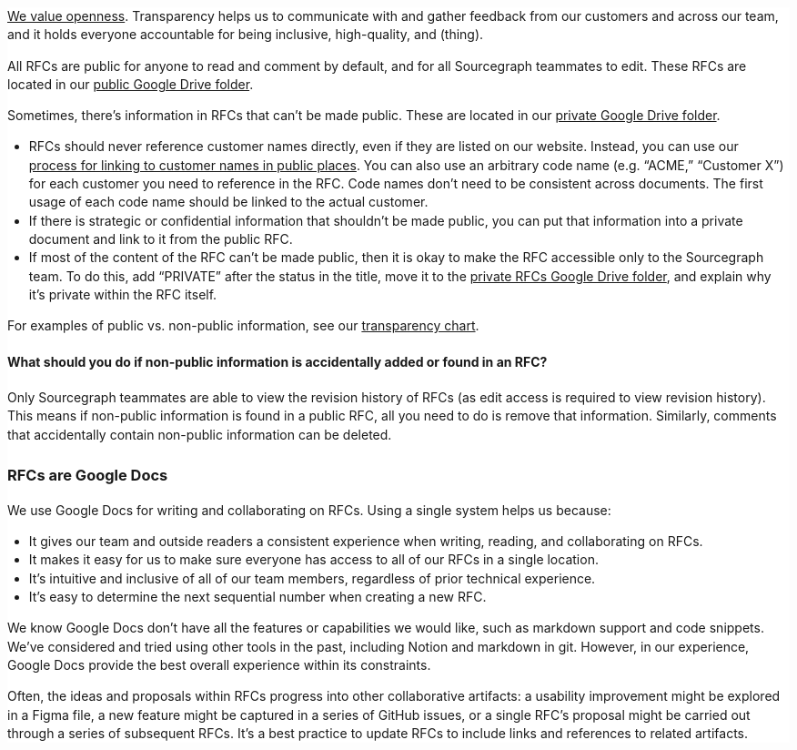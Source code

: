 [We value openness](https://about.sourcegraph.com/handbook/company#open-company). Transparency helps us to communicate with and gather feedback from our customers and across our team, and it holds everyone accountable for being inclusive, high-quality, and (thing).

All RFCs are public for anyone to read and comment by default, and for all Sourcegraph teammates to edit. These RFCs are located in our [public Google Drive folder](https://drive.google.com/drive/folders/1zP3FxdDlcSQGC1qvM9lHZRaHH4I9Jwwa).

Sometimes, there’s information in RFCs that can’t be made public. These are located in our [private Google Drive folder](https://drive.google.com/drive/folders/1KCq4tMLnVlC0a1rwGuU5OSCw6mdDxLuv).

- RFCs should never reference customer names directly, even if they are listed on our website. Instead, you can use our [process for linking to customer names in public places](../../ops/bizops/customer_ops_tools.md#linking-to-customer-or-prospect-names-in-public-places). You can also use an arbitrary code name (e.g. “ACME,” “Customer X”) for each customer you need to reference in the RFC. Code names don’t need to be consistent across documents. The first usage of each code name should be linked to the actual customer.
- If there is strategic or confidential information that shouldn’t be made public, you can put that information into a private document and link to it from the public RFC.
- If most of the content of the RFC can’t be made public, then it is okay to make the RFC accessible only to the Sourcegraph team. To do this, add “PRIVATE” after the status in the title, move it to the [private RFCs Google Drive folder](https://drive.google.com/drive/folders/1KCq4tMLnVlC0a1rwGuU5OSCw6mdDxLuv), and explain why it’s private within the RFC itself.

For examples of public vs. non-public information, see our [transparency chart](https://about.sourcegraph.com/handbook/company/values#open-and-transparent).

#### What should you do if non-public information is accidentally added or found in an RFC?

Only Sourcegraph teammates are able to view the revision history of RFCs (as edit access is required to view revision history). This means if non-public information is found in a public RFC, all you need to do is remove that information. Similarly, comments that accidentally contain non-public information can be deleted.

### RFCs are Google Docs

We use Google Docs for writing and collaborating on RFCs. Using a single system helps us because:

- It gives our team and outside readers a consistent experience when writing, reading, and collaborating on RFCs.
- It makes it easy for us to make sure everyone has access to all of our RFCs in a single location.
- It’s intuitive and inclusive of all of our team members, regardless of prior technical experience.
- It’s easy to determine the next sequential number when creating a new RFC.

We know Google Docs don’t have all the features or capabilities we would like, such as markdown support and code snippets. We’ve considered and tried using other tools in the past, including Notion and markdown in git. However, in our experience, Google Docs provide the best overall experience within its constraints.

Often, the ideas and proposals within RFCs progress into other collaborative artifacts: a usability improvement might be explored in a Figma file, a new feature might be captured in a series of GitHub issues, or a single RFC’s proposal might be carried out through a series of subsequent RFCs. It’s a best practice to update RFCs to include links and references to related artifacts.
